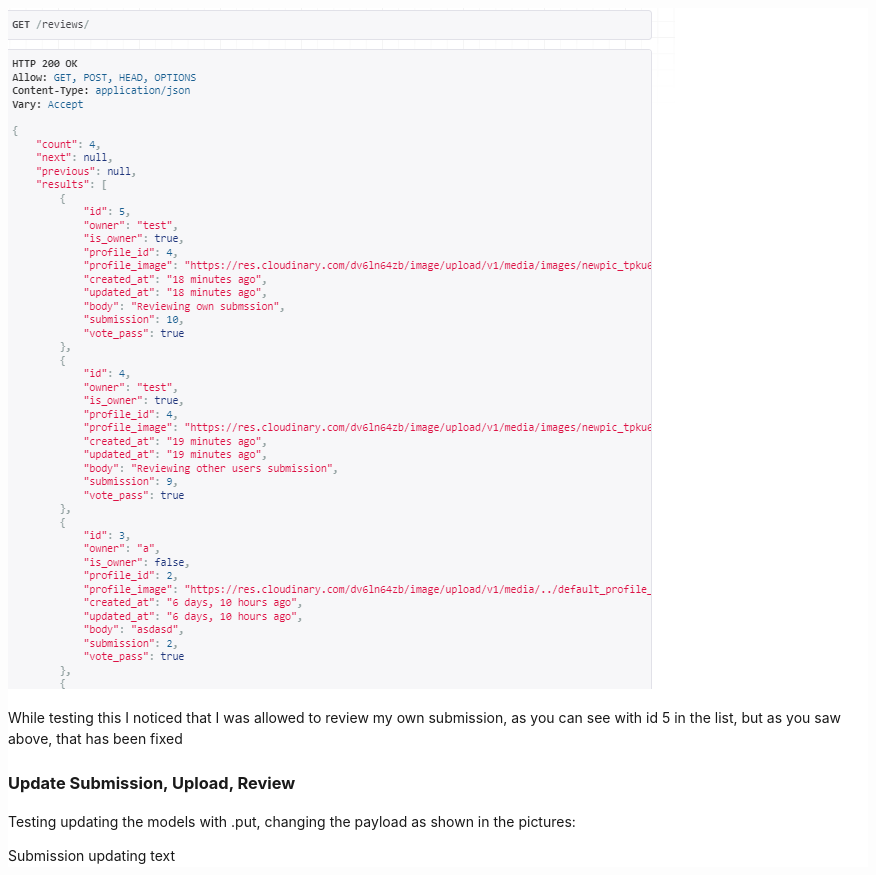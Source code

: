 <img src='media/reviewlist.png'>

While testing this I noticed that I was allowed to review my own submission, as you can see with id 5 in the list, but as you saw above, that has been fixed

### Update Submission, Upload, Review

Testing updating the models with .put, changing the payload as shown in the pictures:

Submission updating text
